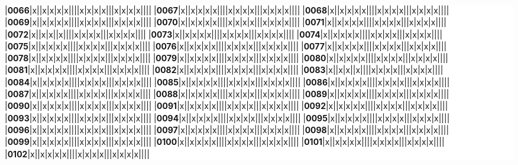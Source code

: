 |**0066**|x||x|x|x|x||||x|x|x|x|||x|x|x|x||||
|**0067**|x||x|x|x|x||||x|x|x|x|||x|x|x|x||||
|**0068**|x||x|x|x|x||||x|x|x|x|||x|x|x|x||||
|**0069**|x||x|x|x|x||||x|x|x|x|||x|x|x|x||||
|**0070**|x||x|x|x|x||||x|x|x|x|||x|x|x|x||||
|**0071**|x||x|x|x|x||||x|x|x|x|||x|x|x|x||||
|**0072**|x||x|x||x||||x|x|x|x|||x|x|x|x||||
|**0073**|x||x|x|x|x||||x|x|x|x|||x|x|x|x||||
|**0074**|x||x|x|x|x||||x|x|x|x|||x|x|x|x||||
|**0075**|x||x|x|x|x||||x|x|x|x|||x|x|x|x||||
|**0076**|x||x|x|x|x||||x|x|x|x|||x|x|x|x||||
|**0077**|x||x|x|x|x||||x|x|x|x|||x|x|x|x||||
|**0078**|x||x|x|x|x||||x|x|x|x|||x|x|x|x||||
|**0079**|x||x|x|x|x||||x|x|x|x|||x|x|x|x||||
|**0080**|x||x|x|x|x||||x|x|x|x|||x|x|x|x||||
|**0081**|x||x|x|x|x||||x|x|x|x|||x|x|x|x||||
|**0082**|x||x|x|x|x||||x|x|x|x|||x|x|x|x||||
|**0083**|x||x|x||x||||x|x|x|x|||x|x|x|x||||
|**0084**|x||x|x|x|x||||x|x|x|x|||x|x|x|x||||
|**0085**|x||x|x|x|x||||x|x|x|x|||x|x|x|x||||
|**0086**|x||x|x|x|x||||x|x|x|x|||x|x|x|x||||
|**0087**|x||x|x|x|x||||x|x|x|x|||x|x|x|x||||
|**0088**|x||x|x|x|x||||x|x|x|x|||x|x|x|x||||
|**0089**|x||x|x|x|x||||x|x|x|x|||x|x|x|x||||
|**0090**|x||x|x|x|x||||x|x|x|x|||x|x|x|x||||
|**0091**|x||x|x|x|x||||x|x|x|x|||x|x|x|x||||
|**0092**|x||x|x|x|x||||x|x|x|x|||x|x|x|x||||
|**0093**|x||x|x|x|x||||x|x|x|x|||x|x|x|x||||
|**0094**|x||x|x|x|x||||x|x|x|x|||x|x|x|x||||
|**0095**|x||x|x|x|x||||x|x|x|x|||x|x|x|x||||
|**0096**|x||x|x|x|x||||x|x|x|x|||x|x|x|x||||
|**0097**|x||x|x|x|x||||x|x|x|x|||x|x|x|x||||
|**0098**|x||x|x|x|x||||x|x|x|x|||x|x|x|x||||
|**0099**|x||x|x|x|x||||x|x|x|x|||x|x|x|x||||
|**0100**|x||x|x|x|x||||x|x|x|x|||x|x|x|x||||
|**0101**|x||x|x|x|x||||x|x|x|x|||x|x|x|x||||
|**0102**|x||x|x|x|x||||x|x|x|x|||x|x|x|x||||